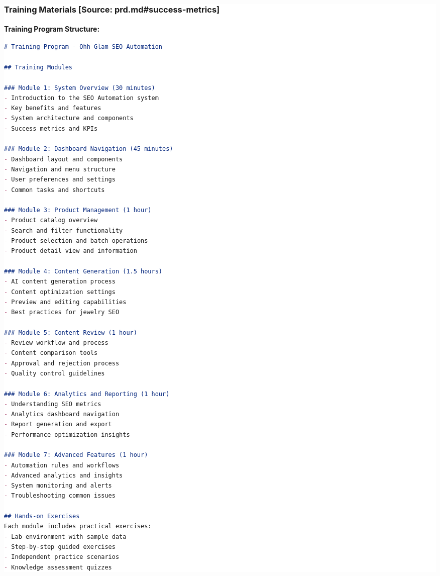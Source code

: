 ### **Training Materials** [Source: prd.md#success-metrics]
**Training Program Structure:**
```markdown
# Training Program - Ohh Glam SEO Automation

## Training Modules

### Module 1: System Overview (30 minutes)
- Introduction to the SEO Automation system
- Key benefits and features
- System architecture and components
- Success metrics and KPIs

### Module 2: Dashboard Navigation (45 minutes)
- Dashboard layout and components
- Navigation and menu structure
- User preferences and settings
- Common tasks and shortcuts

### Module 3: Product Management (1 hour)
- Product catalog overview
- Search and filter functionality
- Product selection and batch operations
- Product detail view and information

### Module 4: Content Generation (1.5 hours)
- AI content generation process
- Content optimization settings
- Preview and editing capabilities
- Best practices for jewelry SEO

### Module 5: Content Review (1 hour)
- Review workflow and process
- Content comparison tools
- Approval and rejection process
- Quality control guidelines

### Module 6: Analytics and Reporting (1 hour)
- Understanding SEO metrics
- Analytics dashboard navigation
- Report generation and export
- Performance optimization insights

### Module 7: Advanced Features (1 hour)
- Automation rules and workflows
- Advanced analytics and insights
- System monitoring and alerts
- Troubleshooting common issues

## Hands-on Exercises
Each module includes practical exercises:
- Lab environment with sample data
- Step-by-step guided exercises
- Independent practice scenarios
- Knowledge assessment quizzes
```
